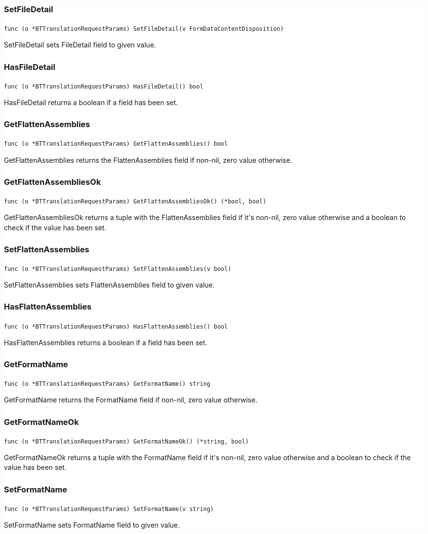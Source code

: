 ### SetFileDetail

`func (o *BTTranslationRequestParams) SetFileDetail(v FormDataContentDisposition)`

SetFileDetail sets FileDetail field to given value.

### HasFileDetail

`func (o *BTTranslationRequestParams) HasFileDetail() bool`

HasFileDetail returns a boolean if a field has been set.

### GetFlattenAssemblies

`func (o *BTTranslationRequestParams) GetFlattenAssemblies() bool`

GetFlattenAssemblies returns the FlattenAssemblies field if non-nil, zero value otherwise.

### GetFlattenAssembliesOk

`func (o *BTTranslationRequestParams) GetFlattenAssembliesOk() (*bool, bool)`

GetFlattenAssembliesOk returns a tuple with the FlattenAssemblies field if it's non-nil, zero value otherwise
and a boolean to check if the value has been set.

### SetFlattenAssemblies

`func (o *BTTranslationRequestParams) SetFlattenAssemblies(v bool)`

SetFlattenAssemblies sets FlattenAssemblies field to given value.

### HasFlattenAssemblies

`func (o *BTTranslationRequestParams) HasFlattenAssemblies() bool`

HasFlattenAssemblies returns a boolean if a field has been set.

### GetFormatName

`func (o *BTTranslationRequestParams) GetFormatName() string`

GetFormatName returns the FormatName field if non-nil, zero value otherwise.

### GetFormatNameOk

`func (o *BTTranslationRequestParams) GetFormatNameOk() (*string, bool)`

GetFormatNameOk returns a tuple with the FormatName field if it's non-nil, zero value otherwise
and a boolean to check if the value has been set.

### SetFormatName

`func (o *BTTranslationRequestParams) SetFormatName(v string)`

SetFormatName sets FormatName field to given value.
